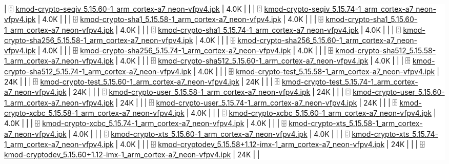 | 🗄️ [kmod-crypto-seqiv_5.15.60-1_arm_cortex-a7_neon-vfpv4.ipk](./kmod-crypto-seqiv_5.15.60-1_arm_cortex-a7_neon-vfpv4.ipk) | 4.0K | |
| 🗄️ [kmod-crypto-seqiv_5.15.74-1_arm_cortex-a7_neon-vfpv4.ipk](./kmod-crypto-seqiv_5.15.74-1_arm_cortex-a7_neon-vfpv4.ipk) | 4.0K | |
| 🗄️ [kmod-crypto-sha1_5.15.58-1_arm_cortex-a7_neon-vfpv4.ipk](./kmod-crypto-sha1_5.15.58-1_arm_cortex-a7_neon-vfpv4.ipk) | 4.0K | |
| 🗄️ [kmod-crypto-sha1_5.15.60-1_arm_cortex-a7_neon-vfpv4.ipk](./kmod-crypto-sha1_5.15.60-1_arm_cortex-a7_neon-vfpv4.ipk) | 4.0K | |
| 🗄️ [kmod-crypto-sha1_5.15.74-1_arm_cortex-a7_neon-vfpv4.ipk](./kmod-crypto-sha1_5.15.74-1_arm_cortex-a7_neon-vfpv4.ipk) | 4.0K | |
| 🗄️ [kmod-crypto-sha256_5.15.58-1_arm_cortex-a7_neon-vfpv4.ipk](./kmod-crypto-sha256_5.15.58-1_arm_cortex-a7_neon-vfpv4.ipk) | 4.0K | |
| 🗄️ [kmod-crypto-sha256_5.15.60-1_arm_cortex-a7_neon-vfpv4.ipk](./kmod-crypto-sha256_5.15.60-1_arm_cortex-a7_neon-vfpv4.ipk) | 4.0K | |
| 🗄️ [kmod-crypto-sha256_5.15.74-1_arm_cortex-a7_neon-vfpv4.ipk](./kmod-crypto-sha256_5.15.74-1_arm_cortex-a7_neon-vfpv4.ipk) | 4.0K | |
| 🗄️ [kmod-crypto-sha512_5.15.58-1_arm_cortex-a7_neon-vfpv4.ipk](./kmod-crypto-sha512_5.15.58-1_arm_cortex-a7_neon-vfpv4.ipk) | 4.0K | |
| 🗄️ [kmod-crypto-sha512_5.15.60-1_arm_cortex-a7_neon-vfpv4.ipk](./kmod-crypto-sha512_5.15.60-1_arm_cortex-a7_neon-vfpv4.ipk) | 4.0K | |
| 🗄️ [kmod-crypto-sha512_5.15.74-1_arm_cortex-a7_neon-vfpv4.ipk](./kmod-crypto-sha512_5.15.74-1_arm_cortex-a7_neon-vfpv4.ipk) | 4.0K | |
| 🗄️ [kmod-crypto-test_5.15.58-1_arm_cortex-a7_neon-vfpv4.ipk](./kmod-crypto-test_5.15.58-1_arm_cortex-a7_neon-vfpv4.ipk) | 24K | |
| 🗄️ [kmod-crypto-test_5.15.60-1_arm_cortex-a7_neon-vfpv4.ipk](./kmod-crypto-test_5.15.60-1_arm_cortex-a7_neon-vfpv4.ipk) | 24K | |
| 🗄️ [kmod-crypto-test_5.15.74-1_arm_cortex-a7_neon-vfpv4.ipk](./kmod-crypto-test_5.15.74-1_arm_cortex-a7_neon-vfpv4.ipk) | 24K | |
| 🗄️ [kmod-crypto-user_5.15.58-1_arm_cortex-a7_neon-vfpv4.ipk](./kmod-crypto-user_5.15.58-1_arm_cortex-a7_neon-vfpv4.ipk) | 24K | |
| 🗄️ [kmod-crypto-user_5.15.60-1_arm_cortex-a7_neon-vfpv4.ipk](./kmod-crypto-user_5.15.60-1_arm_cortex-a7_neon-vfpv4.ipk) | 24K | |
| 🗄️ [kmod-crypto-user_5.15.74-1_arm_cortex-a7_neon-vfpv4.ipk](./kmod-crypto-user_5.15.74-1_arm_cortex-a7_neon-vfpv4.ipk) | 24K | |
| 🗄️ [kmod-crypto-xcbc_5.15.58-1_arm_cortex-a7_neon-vfpv4.ipk](./kmod-crypto-xcbc_5.15.58-1_arm_cortex-a7_neon-vfpv4.ipk) | 4.0K | |
| 🗄️ [kmod-crypto-xcbc_5.15.60-1_arm_cortex-a7_neon-vfpv4.ipk](./kmod-crypto-xcbc_5.15.60-1_arm_cortex-a7_neon-vfpv4.ipk) | 4.0K | |
| 🗄️ [kmod-crypto-xcbc_5.15.74-1_arm_cortex-a7_neon-vfpv4.ipk](./kmod-crypto-xcbc_5.15.74-1_arm_cortex-a7_neon-vfpv4.ipk) | 4.0K | |
| 🗄️ [kmod-crypto-xts_5.15.58-1_arm_cortex-a7_neon-vfpv4.ipk](./kmod-crypto-xts_5.15.58-1_arm_cortex-a7_neon-vfpv4.ipk) | 4.0K | |
| 🗄️ [kmod-crypto-xts_5.15.60-1_arm_cortex-a7_neon-vfpv4.ipk](./kmod-crypto-xts_5.15.60-1_arm_cortex-a7_neon-vfpv4.ipk) | 4.0K | |
| 🗄️ [kmod-crypto-xts_5.15.74-1_arm_cortex-a7_neon-vfpv4.ipk](./kmod-crypto-xts_5.15.74-1_arm_cortex-a7_neon-vfpv4.ipk) | 4.0K | |
| 🗄️ [kmod-cryptodev_5.15.58+1.12-imx-1_arm_cortex-a7_neon-vfpv4.ipk](./kmod-cryptodev_5.15.58+1.12-imx-1_arm_cortex-a7_neon-vfpv4.ipk) | 24K | |
| 🗄️ [kmod-cryptodev_5.15.60+1.12-imx-1_arm_cortex-a7_neon-vfpv4.ipk](./kmod-cryptodev_5.15.60+1.12-imx-1_arm_cortex-a7_neon-vfpv4.ipk) | 24K | |
